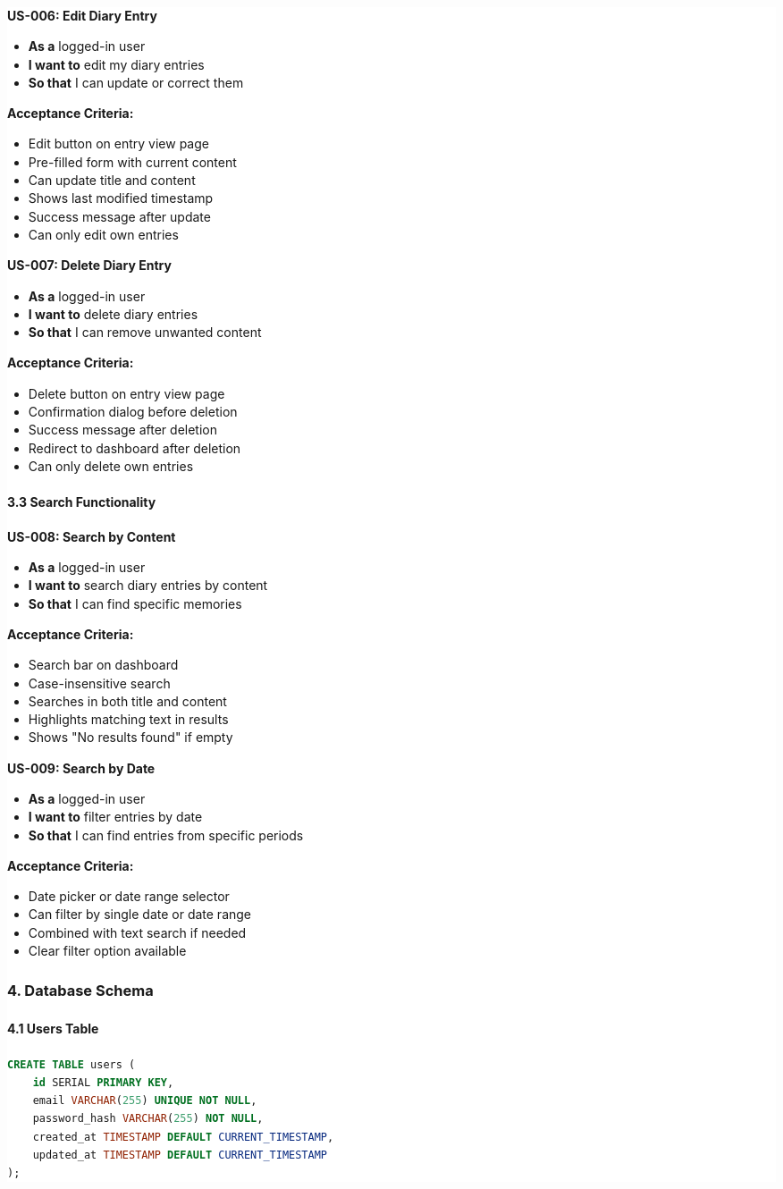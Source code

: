 **US-006: Edit Diary Entry**
- **As a** logged-in user
- **I want to** edit my diary entries
- **So that** I can update or correct them

**Acceptance Criteria:**
- Edit button on entry view page
- Pre-filled form with current content
- Can update title and content
- Shows last modified timestamp
- Success message after update
- Can only edit own entries

**US-007: Delete Diary Entry**
- **As a** logged-in user
- **I want to** delete diary entries
- **So that** I can remove unwanted content

**Acceptance Criteria:**
- Delete button on entry view page
- Confirmation dialog before deletion
- Success message after deletion
- Redirect to dashboard after deletion
- Can only delete own entries

#### 3.3 Search Functionality
**US-008: Search by Content**
- **As a** logged-in user
- **I want to** search diary entries by content
- **So that** I can find specific memories

**Acceptance Criteria:**
- Search bar on dashboard
- Case-insensitive search
- Searches in both title and content
- Highlights matching text in results
- Shows "No results found" if empty

**US-009: Search by Date**
- **As a** logged-in user
- **I want to** filter entries by date
- **So that** I can find entries from specific periods

**Acceptance Criteria:**
- Date picker or date range selector
- Can filter by single date or date range
- Combined with text search if needed
- Clear filter option available

### 4. Database Schema

#### 4.1 Users Table
```sql
CREATE TABLE users (
    id SERIAL PRIMARY KEY,
    email VARCHAR(255) UNIQUE NOT NULL,
    password_hash VARCHAR(255) NOT NULL,
    created_at TIMESTAMP DEFAULT CURRENT_TIMESTAMP,
    updated_at TIMESTAMP DEFAULT CURRENT_TIMESTAMP
);
```
